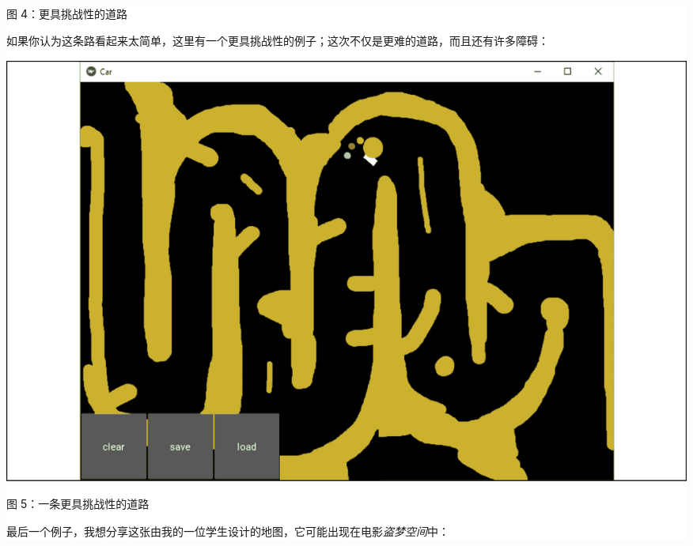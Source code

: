 图 4：更具挑战性的道路

如果你认为这条路看起来太简单，这里有一个更具挑战性的例子；这次不仅是更难的道路，而且还有许多障碍：

![](img/B14110_10_05.png)

图 5：一条更具挑战性的道路

最后一个例子，我想分享这张由我的一位学生设计的地图，它可能出现在电影*盗梦空间*中：
